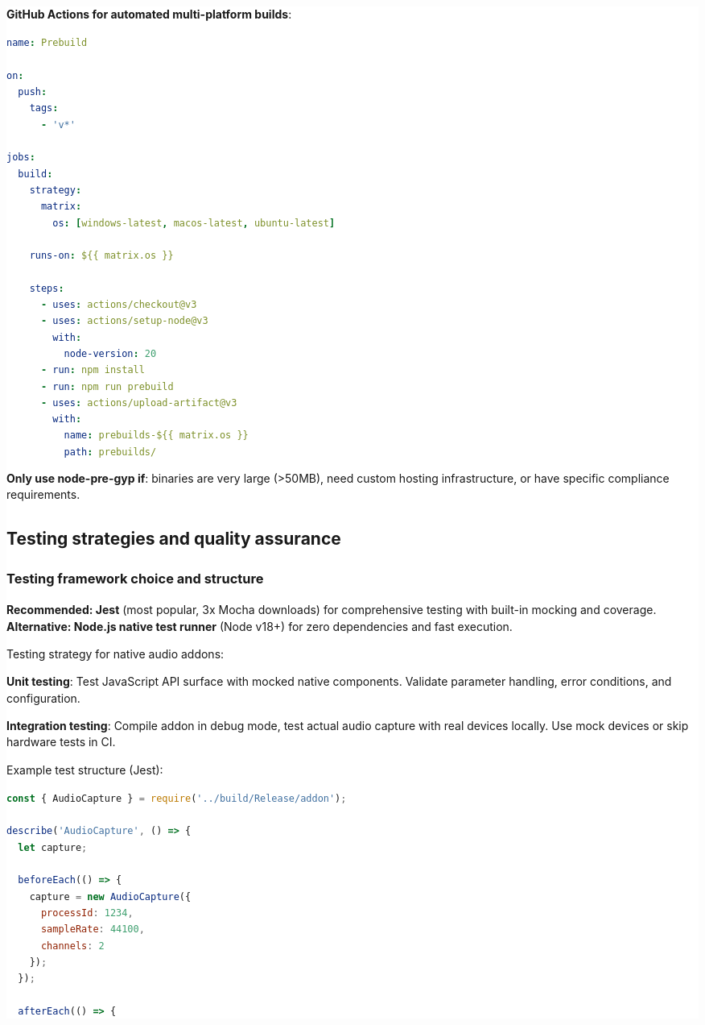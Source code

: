 **GitHub Actions for automated multi-platform builds**:

```yaml
name: Prebuild

on:
  push:
    tags:
      - 'v*'

jobs:
  build:
    strategy:
      matrix:
        os: [windows-latest, macos-latest, ubuntu-latest]
        
    runs-on: ${{ matrix.os }}
    
    steps:
      - uses: actions/checkout@v3
      - uses: actions/setup-node@v3
        with:
          node-version: 20
      - run: npm install
      - run: npm run prebuild
      - uses: actions/upload-artifact@v3
        with:
          name: prebuilds-${{ matrix.os }}
          path: prebuilds/
```

**Only use node-pre-gyp if**: binaries are very large (>50MB), need custom hosting infrastructure, or have specific compliance requirements.

## Testing strategies and quality assurance

### Testing framework choice and structure

**Recommended: Jest** (most popular, 3x Mocha downloads) for comprehensive testing with built-in mocking and coverage. **Alternative: Node.js native test runner** (Node v18+) for zero dependencies and fast execution.

Testing strategy for native audio addons:

**Unit testing**: Test JavaScript API surface with mocked native components. Validate parameter handling, error conditions, and configuration.

**Integration testing**: Compile addon in debug mode, test actual audio capture with real devices locally. Use mock devices or skip hardware tests in CI.

Example test structure (Jest):

```javascript
const { AudioCapture } = require('../build/Release/addon');

describe('AudioCapture', () => {
  let capture;
  
  beforeEach(() => {
    capture = new AudioCapture({
      processId: 1234,
      sampleRate: 44100,
      channels: 2
    });
  });
  
  afterEach(() => {
```